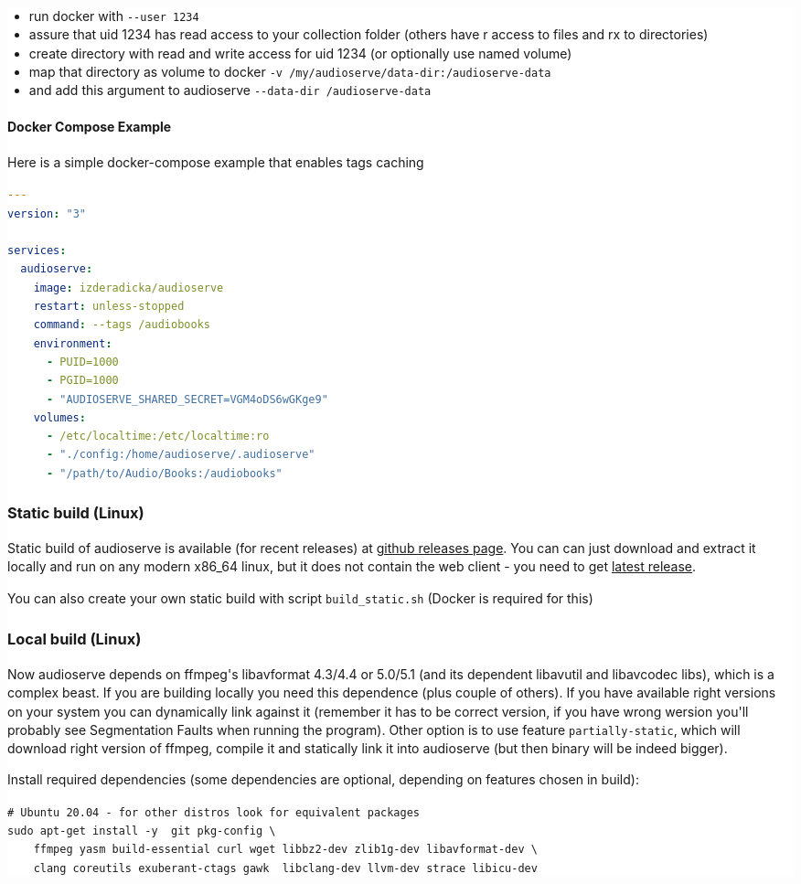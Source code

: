 - run docker with `--user 1234`
- assure that uid 1234 has read access to your collection folder (others have r access to files and rx to directories)
- create directory with read and write access for uid 1234 (or optionally use named volume)
- map that directory as volume to docker `-v /my/audioserve/data-dir:/audioserve-data`
- and add this argument to audioserve `--data-dir /audioserve-data`

#### Docker Compose Example

Here is a simple docker-compose example that enables tags caching

```yaml
---
version: "3"

services:
  audioserve:
    image: izderadicka/audioserve
    restart: unless-stopped
    command: --tags /audiobooks
    environment:
      - PUID=1000
      - PGID=1000
      - "AUDIOSERVE_SHARED_SECRET=VGM4oDS6wGKge9"
    volumes:
      - /etc/localtime:/etc/localtime:ro
      - "./config:/home/audioserve/.audioserve"
      - "/path/to/Audio/Books:/audiobooks"
```

### Static build (Linux)

Static build of audioserve is available (for recent releases) at [github releases page](https://github.com/izderadicka/audioserve/releases). You can can just download and extract it locally and run on any modern x86_64 linux, but it does not contain the web client - you need to get [latest release](https://github.com/izderadicka/audioserve-web/releases/latest).

You can also create your own static build with script `build_static.sh` (Docker is required for this)

### Local build (Linux)

Now audioserve depends on ffmpeg's libavformat 4.3/4.4 or 5.0/5.1 (and its dependent libavutil and libavcodec libs), which is a complex beast. If you are building locally you need this dependence (plus couple of others). If you have available right versions on your system you can dynamically link against it (remember it has to be correct version, if you have wrong wersion you'll probably see Segmentation Faults when running the program). Other option is to use feature `partially-static`, which will download right version of ffmpeg, compile it and statically link it into audioserve (but then binary will be indeed bigger).

Install required dependencies (some dependencies are optional, depending on features chosen in build):

    # Ubuntu 20.04 - for other distros look for equivalent packages
    sudo apt-get install -y  git pkg-config \
        ffmpeg yasm build-essential curl wget libbz2-dev zlib1g-dev libavformat-dev \
        clang coreutils exuberant-ctags gawk  libclang-dev llvm-dev strace libicu-dev
